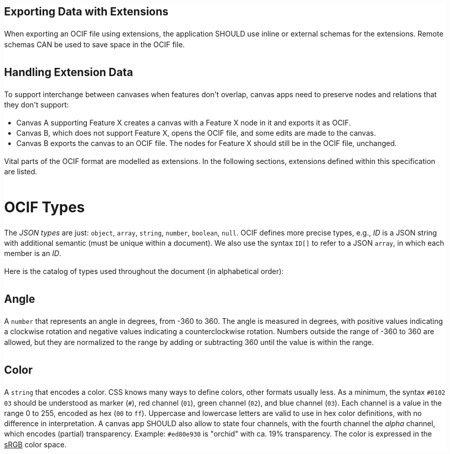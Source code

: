 
## Exporting Data with Extensions
When exporting an OCIF file using extensions, the application SHOULD use inline or external schemas for the extensions.
Remote schemas CAN be used to save space in the OCIF file.


## Handling Extension Data
To support interchange between canvases when features don't overlap,
canvas apps need to preserve nodes and relations that they don't support:

- Canvas A supporting Feature X creates a canvas with a Feature X node in it and exports it as OCIF.
- Canvas B, which does not support Feature X, opens the OCIF file, and some edits are made to the canvas.
- Canvas B exports the canvas to an OCIF file. The nodes for Feature X should still be in the OCIF file, unchanged.

Vital parts of the OCIF format are modelled as extensions.
In the following sections, extensions defined within this specification are listed.





# OCIF Types
The _JSON types_ are just: `object`, `array`, `string`, `number`, `boolean`, `null`.
OCIF defines more precise types, e.g., _ID_ is a JSON string with additional semantic (must be unique within a document).
We also use the syntax `ID[]` to refer to a JSON `array`, in which each member is an _ID_.

Here is the catalog of types used throughout the document (in alphabetical order):

## Angle
A `number` that represents an angle in degrees, from -360 to 360.
The angle is measured in degrees, with positive values indicating a clockwise rotation and negative values indicating a counterclockwise rotation.
Numbers outside the range of -360 to 360 are allowed, but they are normalized to the range by adding or subtracting 360 until the value is within the range.

## Color
A `string` that encodes a color. CSS knows many ways to define colors, other formats usually less.
As a minimum, the syntax `#010203` should be understood as marker (`#`), red channel (`01`), green channel (`02`), and blue channel (`03`). Each channel is a value in the range 0 to 255, encoded as hex (`00` to `ff`). Uppercase and lowercase letters are valid to use in hex color definitions, with no difference in interpretation.
A canvas app SHOULD also allow to state four channels, with the fourth channel the _alpha_ channel, which encodes (partial) transparency. Example: `#ed80e930` is "orchid" with ca. 19% transparency. 
The color is expressed in the [sRGB](https://developer.mozilla.org/en-US/docs/Glossary/RGB) color space.

